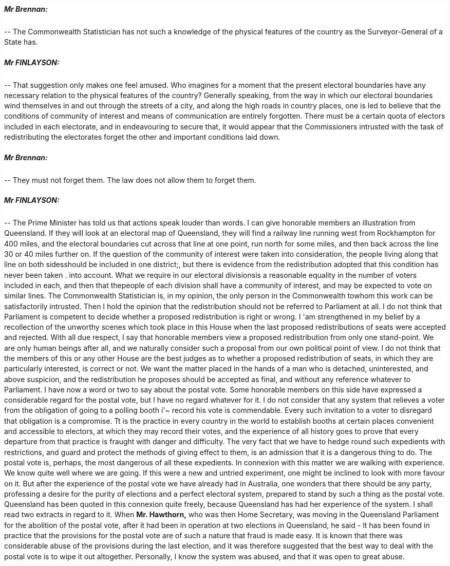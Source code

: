 ##### Mr Brennan:

-- The Commonwealth Statistician has not such a knowledge of the physical features of the country as the Surveyor-General of a State has. 

##### Mr FINLAYSON:

-- That suggestion only makes one feel amused. Who imagines for a moment that the present electoral boundaries have any necessary relation to the physical features of the country? Generally speaking, from the way in which our electoral boundaries wind themselves in and out through the streets of a city, and along the high roads in country places, one is led to believe that the conditions of community of interest and means of communication are entirely forgotten. There must be a certain quota of electors included in each electorate, and in endeavouring to secure that, it would appear that the Commissioners intrusted with the task of redistributing the electorates forget the other and important conditions laid down. 

##### Mr Brennan:

-- They must not forget them. The law does not allow them to forget them. 

##### Mr FINLAYSON:

-- The Prime Minister has told us that actions speak louder than words. I can give honorable members an illustration from Queensland. If they will look at an electoral map of Queensland, they will find a railway line running west from Rockhampton for 400 miles, and the electoral boundaries cut across that line at one point, run north for some miles, and then back across the line 30 or 40 miles further on. If the question of the community of interest were taken into consideration, the people living along that line on both sidesshould be included in one district;, but there is evidence from the redistribution adopted that this condition has never been taken . into account. What we require in our electoral divisionsis a reasonable equality in the number of voters included in each, and then that thepeople of each division shall have a community of interest, and may be expected to vote on similar lines. The Commonwealth Statistician is, in my opinion, the only person in the Commonwealth towhom this work can be satisfactorily intrusted. Then I hold the opinion that the redistribution should not be referred to Parliament at all. I do not think that Parliament is competent to decide whether a proposed redistribution is right or wrong. I 'am strengthened in my belief by a recollection of the unworthy scenes which took place in this House when the last proposed redistributions of seats were accepted and rejected. With all due respect, I say that honorable members view a proposed redistribution from only one stand-point. We are only human beings after all, and we naturally consider  such  a proposal from our own political point of view. I do not think that the members of this or any other House are the best judges as to whether a proposed redistribution of seats, in which they are particularly interested, is correct or not. We want the matter placed in the hands of a man who is detached, uninterested, and above suspicion, and the redistribution he proposes should be accepted as final, and without any reference whatever to Parliament. I have now a word or two to say about the postal vote. Some honorable members on this side have expressed a considerable regard for the postal vote, but I have no regard whatever for it. I do not consider that any system that relieves a voter from the obligation of going to a polling booth i'~ record his vote is commendable. Every such invitation to a voter to disregard that obligation is a compromise. Tt is the practice in every country in the world to establish booths at certain places convenient and accessible to electors, at which they may record their votes, and the experience of all history goes to prove that every departure from that practice is fraught with danger and difficulty.  The very  fact that we have to hedge  round  such expedients with restrictions, and guard and protect the methods of giving effect to them, is an admission that it is a dangerous thing to do. The postal vote is, perhaps, the most dangerous of all these expedients. In connexion with this matter we are walking with experience. We know quite well where we are going. If this were a new and untried experiment, one might be inclined to look with more favour on it. But after the experience of the postal vote we have already had in Australia, one wonders that there should be any party, professing a desire for the purity of elections and a perfect electoral system, prepared to stand by such a thing as the postal vote. Queensland has been quoted in this connexion quite freely, because Queensland has had her experience of the system. I shall read two extracts in regard to it. When  **Mr. Hawthorn,**  who was then Home Secretary, was moving in the Queensland Parliament for the abolition of the postal vote, after it had been in operation at two elections in Queensland, he said - lt has been found in practice that the provisions for the postal vote are of such a nature that fraud is made easy. It is known that there was considerable abuse of the provisions during the last election, and it was therefore suggested that the best way to deal with the postal vote is to wipe it out altogether. Personally, I know the system was abused, and that it was open to great abuse. 

